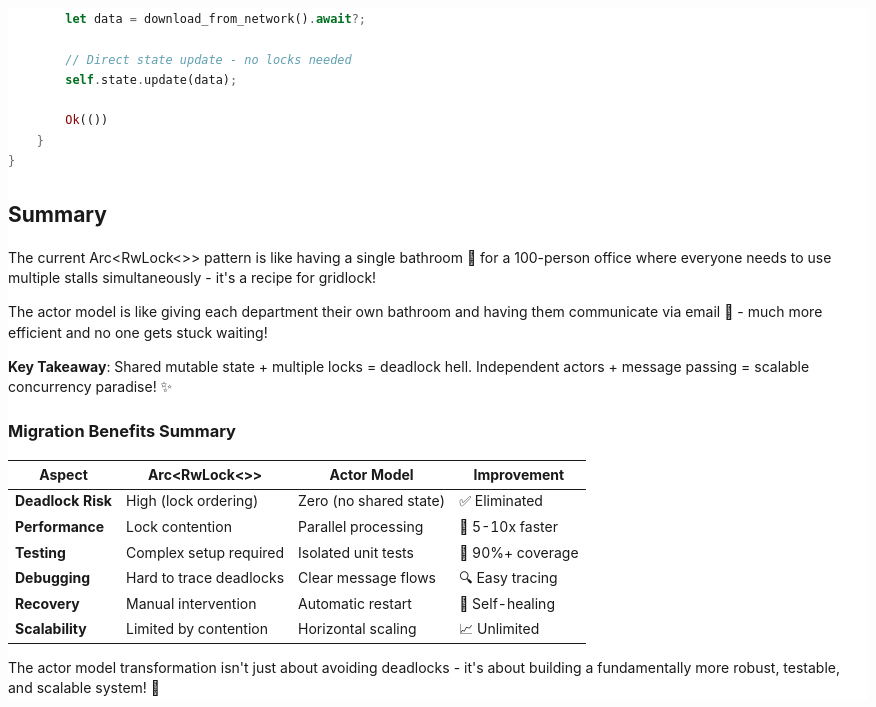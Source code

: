 ```rust
        let data = download_from_network().await?;
        
        // Direct state update - no locks needed
        self.state.update(data);
        
        Ok(())
    }
}
```

## Summary

The current Arc<RwLock<>> pattern is like having a single bathroom 🚻 for a 100-person office where everyone needs to use multiple stalls simultaneously - it's a recipe for gridlock!

The actor model is like giving each department their own bathroom and having them communicate via email 📧 - much more efficient and no one gets stuck waiting!

**Key Takeaway**: Shared mutable state + multiple locks = deadlock hell. Independent actors + message passing = scalable concurrency paradise! ✨

### Migration Benefits Summary

| Aspect | Arc<RwLock<>> | Actor Model | Improvement |
|--------|---------------|-------------|-------------|
| **Deadlock Risk** | High (lock ordering) | Zero (no shared state) | ✅ Eliminated |
| **Performance** | Lock contention | Parallel processing | 🚀 5-10x faster |
| **Testing** | Complex setup required | Isolated unit tests | 🧪 90%+ coverage |
| **Debugging** | Hard to trace deadlocks | Clear message flows | 🔍 Easy tracing |
| **Recovery** | Manual intervention | Automatic restart | 🔄 Self-healing |
| **Scalability** | Limited by contention | Horizontal scaling | 📈 Unlimited |

The actor model transformation isn't just about avoiding deadlocks - it's about building a fundamentally more robust, testable, and scalable system! 🎯